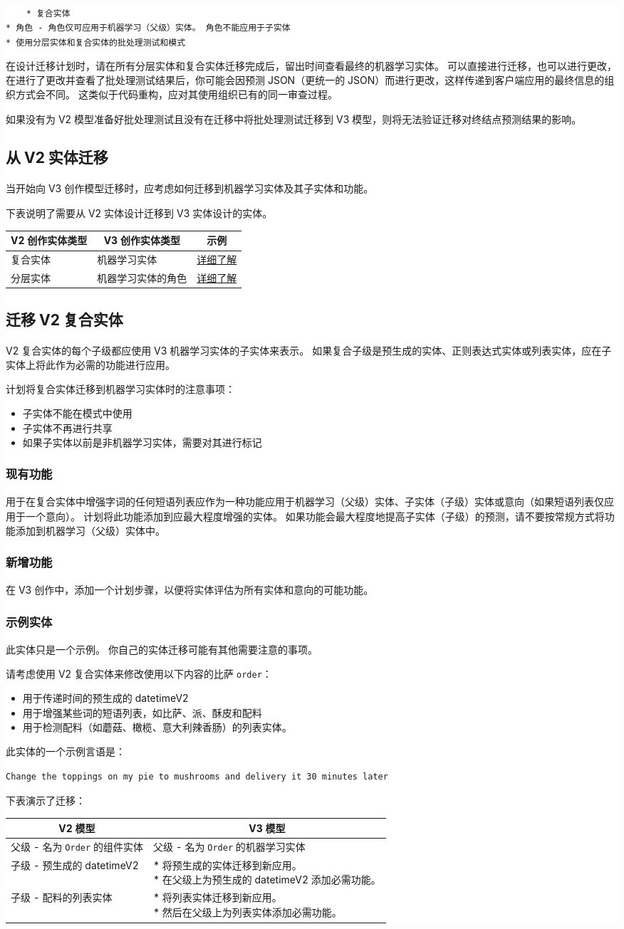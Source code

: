         * 复合实体
    * 角色 - 角色仅可应用于机器学习（父级）实体。 角色不能应用于子实体
    * 使用分层实体和复合实体的批处理测试和模式

在设计迁移计划时，请在所有分层实体和复合实体迁移完成后，留出时间查看最终的机器学习实体。 可以直接进行迁移，也可以进行更改，在进行了更改并查看了批处理测试结果后，你可能会因预测 JSON（更统一的 JSON）而进行更改，这样传递到客户端应用的最终信息的组织方式会不同。 这类似于代码重构，应对其使用组织已有的同一审查过程。

如果没有为 V2 模型准备好批处理测试且没有在迁移中将批处理测试迁移到 V3 模型，则将无法验证迁移对终结点预测结果的影响。

## <a name="migrating-from-v2-entities"></a>从 V2 实体迁移

当开始向 V3 创作模型迁移时，应考虑如何迁移到机器学习实体及其子实体和功能。

下表说明了需要从 V2 实体设计迁移到 V3 实体设计的实体。

|V2 创作实体类型|V3 创作实体类型|示例|
|--|--|--|
|复合实体|机器学习实体|[详细了解](#migrate-v2-composite-entity)|
|分层实体|机器学习实体的角色|[详细了解](#migrate-v2-hierarchical-entity)|

## <a name="migrate-v2-composite-entity"></a>迁移 V2 复合实体

V2 复合实体的每个子级都应使用 V3 机器学习实体的子实体来表示。 如果复合子级是预生成的实体、正则表达式实体或列表实体，应在子实体上将此作为必需的功能进行应用。

计划将复合实体迁移到机器学习实体时的注意事项：
* 子实体不能在模式中使用
* 子实体不再进行共享
* 如果子实体以前是非机器学习实体，需要对其进行标记

### <a name="existing-features"></a>现有功能

用于在复合实体中增强字词的任何短语列表应作为一种功能应用于机器学习（父级）实体、子实体（子级）实体或意向（如果短语列表仅应用于一个意向）。 计划将此功能添加到应最大程度增强的实体。 如果功能会最大程度地提高子实体（子级）的预测，请不要按常规方式将功能添加到机器学习（父级）实体中。

### <a name="new-features"></a>新增功能

在 V3 创作中，添加一个计划步骤，以便将实体评估为所有实体和意向的可能功能。

### <a name="example-entity"></a>示例实体

此实体只是一个示例。 你自己的实体迁移可能有其他需要注意的事项。

请考虑使用 V2 复合实体来修改使用以下内容的比萨 `order`：
* 用于传递时间的预生成的 datetimeV2
* 用于增强某些词的短语列表，如比萨、派、酥皮和配料
* 用于检测配料（如蘑菇、橄榄、意大利辣香肠）的列表实体。

此实体的一个示例言语是：

`Change the toppings on my pie to mushrooms and delivery it 30 minutes later`

下表演示了迁移：

|V2 模型|V3 模型|
|--|--|
|父级 - 名为 `Order` 的组件实体|父级 - 名为 `Order` 的机器学习实体|
|子级 - 预生成的 datetimeV2|* 将预生成的实体迁移到新应用。<br>* 在父级上为预生成的 datetimeV2 添加必需功能。|
|子级 - 配料的列表实体|* 将列表实体迁移到新应用。<br>* 然后在父级上为列表实体添加必需功能。|

